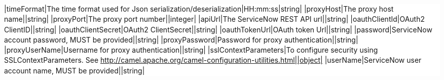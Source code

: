 |timeFormat|The time format used for Json serialization/deserialization|HH:mm:ss|string|
|proxyHost|The proxy host name||string|
|proxyPort|The proxy port number||integer|
|apiUrl|The ServiceNow REST API url||string|
|oauthClientId|OAuth2 ClientID||string|
|oauthClientSecret|OAuth2 ClientSecret||string|
|oauthTokenUrl|OAuth token Url||string|
|password|ServiceNow account password, MUST be provided||string|
|proxyPassword|Password for proxy authentication||string|
|proxyUserName|Username for proxy authentication||string|
|sslContextParameters|To configure security using SSLContextParameters. See http://camel.apache.org/camel-configuration-utilities.html||object|
|userName|ServiceNow user account name, MUST be provided||string|
